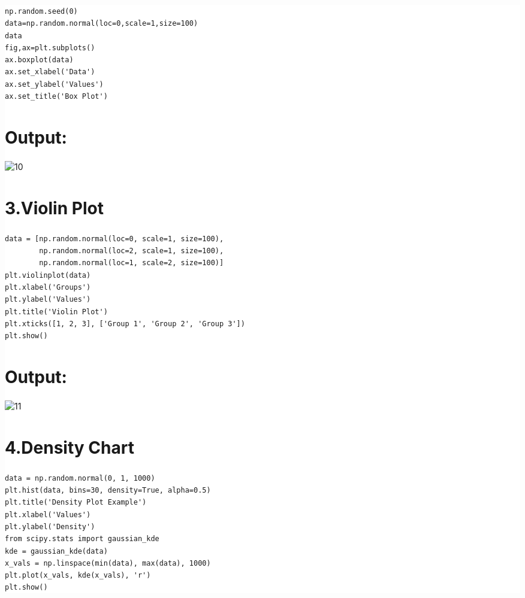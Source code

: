 ```
np.random.seed(0)
data=np.random.normal(loc=0,scale=1,size=100)
data
fig,ax=plt.subplots()
ax.boxplot(data)
ax.set_xlabel('Data')
ax.set_ylabel('Values')
ax.set_title('Box Plot')

```

# Output:

![10](https://github.com/user-attachments/assets/49fc06e6-cee8-464f-a132-fb3a3554ee79)


# 3.Violin Plot

```
data = [np.random.normal(loc=0, scale=1, size=100),
        np.random.normal(loc=2, scale=1, size=100),
        np.random.normal(loc=1, scale=2, size=100)]
plt.violinplot(data)
plt.xlabel('Groups')
plt.ylabel('Values')
plt.title('Violin Plot')
plt.xticks([1, 2, 3], ['Group 1', 'Group 2', 'Group 3'])
plt.show()

```

# Output:

![11](https://github.com/user-attachments/assets/90193ee2-3990-47f3-86b6-b762df84b462)


# 4.Density Chart

```
data = np.random.normal(0, 1, 1000)
plt.hist(data, bins=30, density=True, alpha=0.5)
plt.title('Density Plot Example')
plt.xlabel('Values')
plt.ylabel('Density')
from scipy.stats import gaussian_kde
kde = gaussian_kde(data)
x_vals = np.linspace(min(data), max(data), 1000)
plt.plot(x_vals, kde(x_vals), 'r')
plt.show()

```
